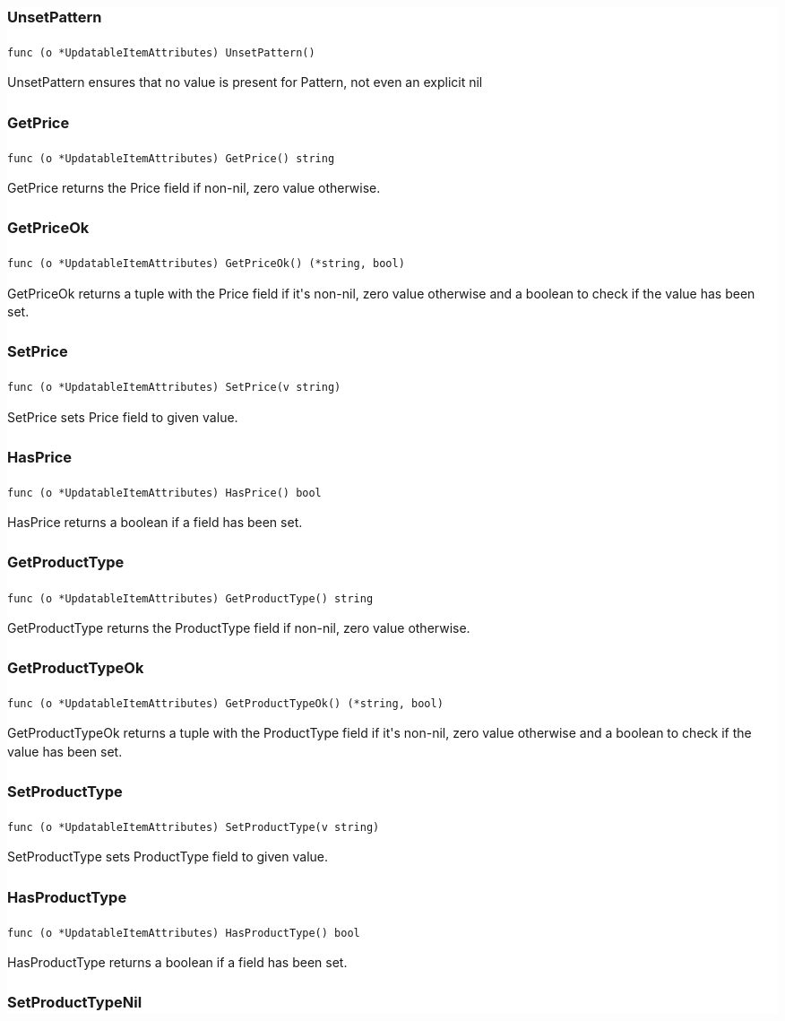 ### UnsetPattern
`func (o *UpdatableItemAttributes) UnsetPattern()`

UnsetPattern ensures that no value is present for Pattern, not even an explicit nil
### GetPrice

`func (o *UpdatableItemAttributes) GetPrice() string`

GetPrice returns the Price field if non-nil, zero value otherwise.

### GetPriceOk

`func (o *UpdatableItemAttributes) GetPriceOk() (*string, bool)`

GetPriceOk returns a tuple with the Price field if it's non-nil, zero value otherwise
and a boolean to check if the value has been set.

### SetPrice

`func (o *UpdatableItemAttributes) SetPrice(v string)`

SetPrice sets Price field to given value.

### HasPrice

`func (o *UpdatableItemAttributes) HasPrice() bool`

HasPrice returns a boolean if a field has been set.

### GetProductType

`func (o *UpdatableItemAttributes) GetProductType() string`

GetProductType returns the ProductType field if non-nil, zero value otherwise.

### GetProductTypeOk

`func (o *UpdatableItemAttributes) GetProductTypeOk() (*string, bool)`

GetProductTypeOk returns a tuple with the ProductType field if it's non-nil, zero value otherwise
and a boolean to check if the value has been set.

### SetProductType

`func (o *UpdatableItemAttributes) SetProductType(v string)`

SetProductType sets ProductType field to given value.

### HasProductType

`func (o *UpdatableItemAttributes) HasProductType() bool`

HasProductType returns a boolean if a field has been set.

### SetProductTypeNil
